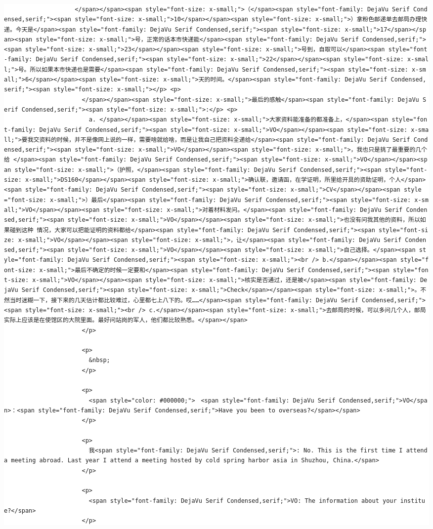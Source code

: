                         </span></span><span style="font-size: x-small;">（</span><span style="font-family: DejaVu Serif Condensed,serif;"><span style="font-size: x-small;">10</span></span><span style="font-size: x-small;">）拿粉色邮递单去邮局办理快递。今天是</span><span style="font-family: DejaVu Serif Condensed,serif;"><span style="font-size: x-small;">17</span></span><span style="font-size: x-small;">号，正常的话本市快递能</span><span style="font-family: DejaVu Serif Condensed,serif;"><span style="font-size: x-small;">23</span></span><span style="font-size: x-small;">号到，自取可以</span><span style="font-family: DejaVu Serif Condensed,serif;"><span style="font-size: x-small;">22</span></span><span style="font-size: x-small;">号。所以如果本市快递也是需要</span><span style="font-family: DejaVu Serif Condensed,serif;"><span style="font-size: x-small;">6</span></span><span style="font-size: x-small;">天的时间。</span><span style="font-family: DejaVu Serif Condensed,serif;"><span style="font-size: x-small;"></p> <p>
                          </span></span><span style="font-size: x-small;">最后的感触</span><span style="font-family: DejaVu Serif Condensed,serif;"><span style="font-size: x-small;">:</p> <p>
                            a. </span></span><span style="font-size: x-small;">大家资料能准备的都准备上，</span><span style="font-family: DejaVu Serif Condensed,serif;"><span style="font-size: x-small;">VO</span></span><span style="font-size: x-small;">要我交资料的时候，并不是像网上说的一样，需要啥就给啥，而是让我自己把资料全递给</span><span style="font-family: DejaVu Serif Condensed,serif;"><span style="font-size: x-small;">VO</span></span><span style="font-size: x-small;">，我也只是挑了最重要的几个给 </span><span style="font-family: DejaVu Serif Condensed,serif;"><span style="font-size: x-small;">VO</span></span><span style="font-size: x-small;">（护照，</span><span style="font-family: DejaVu Serif Condensed,serif;"><span style="font-size: x-small;">DS160</span></span><span style="font-size: x-small;">确认联，邀请函，在学证明，所里给开具的资助证明，个人</span><span style="font-family: DejaVu Serif Condensed,serif;"><span style="font-size: x-small;">CV</span></span><span style="font-size: x-small;">）最后</span><span style="font-family: DejaVu Serif Condensed,serif;"><span style="font-size: x-small;">VO</span></span><span style="font-size: x-small;">对着材料发问。</span><span style="font-family: DejaVu Serif Condensed,serif;"><span style="font-size: x-small;">VO</span></span><span style="font-size: x-small;">也没有问我其他的资料，所以如果碰到这种 情况，大家可以把能证明的资料都给</span><span style="font-family: DejaVu Serif Condensed,serif;"><span style="font-size: x-small;">VO</span></span><span style="font-size: x-small;">，让</span><span style="font-family: DejaVu Serif Condensed,serif;"><span style="font-size: x-small;">VO</span></span><span style="font-size: x-small;">自己选择。</span><span style="font-family: DejaVu Serif Condensed,serif;"><span style="font-size: x-small;"><br /> b.</span></span><span style="font-size: x-small;">最后不确定的时候一定要和</span><span style="font-family: DejaVu Serif Condensed,serif;"><span style="font-size: x-small;">VO</span></span><span style="font-size: x-small;">核实是否通过，还是被</span><span style="font-family: DejaVu Serif Condensed,serif;"><span style="font-size: x-small;">Check</span></span><span style="font-size: x-small;">。不然当时迷糊一下，接下来的几天估计都比较难过，心里都七上八下的。哎……</span><span style="font-family: DejaVu Serif Condensed,serif;"><span style="font-size: x-small;"><br /> c.</span></span><span style="font-size: x-small;">去邮局的时候，可以多问几个人，邮局实际上应该是在使馆区的大院里面。最好问站岗的军人，他们都比较熟悉。</span></span>
                          </p>
                          
                          <p>
                            &nbsp;
                          </p>
                          
                          <p>
                            <span style="color: #000000;">　<span style="font-family: DejaVu Serif Condensed,serif;">VO</span>：<span style="font-family: DejaVu Serif Condensed,serif;">Have you been to overseas?</span></span>
                          </p>
                          
                          <p>
                            我<span style="font-family: DejaVu Serif Condensed,serif;">: No. This is the first time I attend a meeting abroad. Last year I attend a meeting hosted by cold spring harbor asia in Shuzhou, China.</span>
                          </p>
                          
                          <p>
                            <span style="font-family: DejaVu Serif Condensed,serif;">VO: The information about your institue?</span>
                          </p>
                          